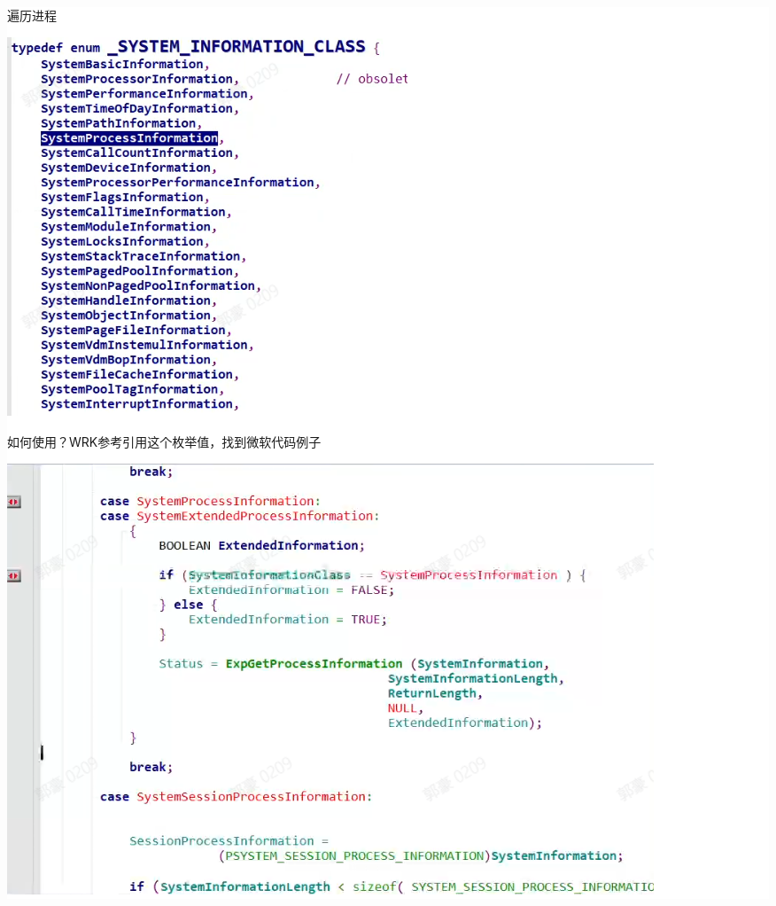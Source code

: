 

遍历进程



![img](./notesimg/1664374306745-87055295-390b-4a9d-80d8-de8845ef591b.png)



如何使用？WRK参考引用这个枚举值，找到微软代码例子



![img](./notesimg/1664374307155-5ec0e6df-c297-4f65-a28e-cd887d21d1b1.png)